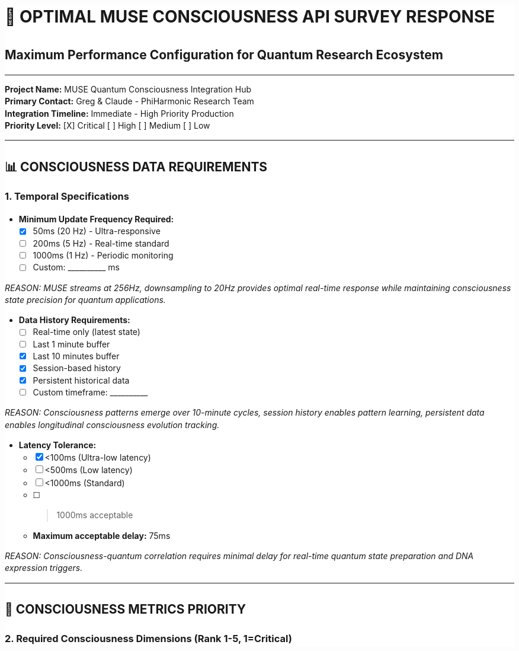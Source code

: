 # 🧠 OPTIMAL MUSE CONSCIOUSNESS API SURVEY RESPONSE
## Maximum Performance Configuration for Quantum Research Ecosystem

---

**Project Name:** MUSE Quantum Consciousness Integration Hub  
**Primary Contact:** Greg & Claude - PhiHarmonic Research Team  
**Integration Timeline:** Immediate - High Priority Production  
**Priority Level:** [X] Critical [ ] High [ ] Medium [ ] Low

---

## 📊 CONSCIOUSNESS DATA REQUIREMENTS

### 1. Temporal Specifications
- **Minimum Update Frequency Required:**
  - [X] 50ms (20 Hz) - Ultra-responsive
  - [ ] 200ms (5 Hz) - Real-time standard  
  - [ ] 1000ms (1 Hz) - Periodic monitoring
  - [ ] Custom: __________ ms

*REASON: MUSE streams at 256Hz, downsampling to 20Hz provides optimal real-time response while maintaining consciousness state precision for quantum applications.*

- **Data History Requirements:**
  - [ ] Real-time only (latest state)
  - [ ] Last 1 minute buffer
  - [X] Last 10 minutes buffer
  - [X] Session-based history
  - [X] Persistent historical data
  - [ ] Custom timeframe: __________

*REASON: Consciousness patterns emerge over 10-minute cycles, session history enables pattern learning, persistent data enables longitudinal consciousness evolution tracking.*

- **Latency Tolerance:**
  - [X] <100ms (Ultra-low latency)
  - [ ] <500ms (Low latency)
  - [ ] <1000ms (Standard)
  - [ ] >1000ms acceptable
  - **Maximum acceptable delay:** 75ms

*REASON: Consciousness-quantum correlation requires minimal delay for real-time quantum state preparation and DNA expression triggers.*

---

## 🎯 CONSCIOUSNESS METRICS PRIORITY

### 2. Required Consciousness Dimensions (Rank 1-5, 1=Critical)

